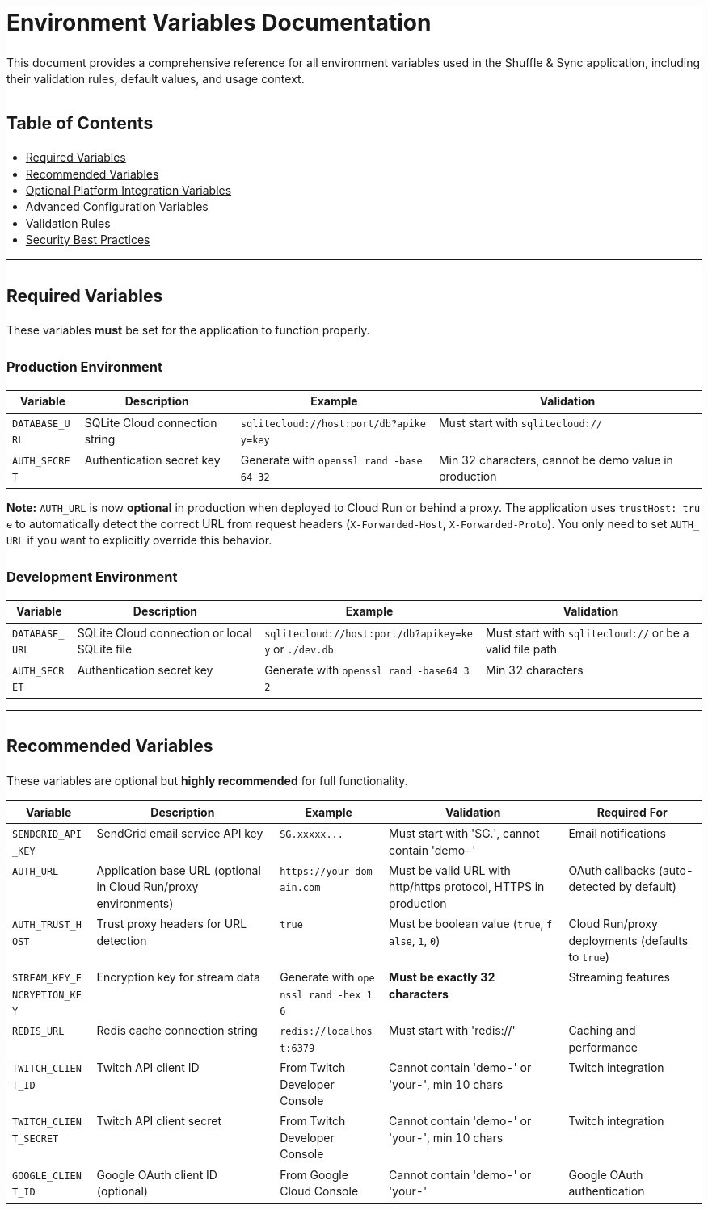 # Environment Variables Documentation

This document provides a comprehensive reference for all environment variables used in the Shuffle & Sync application, including their validation rules, default values, and usage context.

## Table of Contents

- [Required Variables](#required-variables)
- [Recommended Variables](#recommended-variables)
- [Optional Platform Integration Variables](#optional-platform-integration-variables)
- [Advanced Configuration Variables](#advanced-configuration-variables)
- [Validation Rules](#validation-rules)
- [Security Best Practices](#security-best-practices)

---

## Required Variables

These variables **must** be set for the application to function properly.

### Production Environment

| Variable | Description | Example | Validation |
|----------|-------------|---------|------------|
| `DATABASE_URL` | SQLite Cloud connection string | `sqlitecloud://host:port/db?apikey=key` | Must start with `sqlitecloud://` |
| `AUTH_SECRET` | Authentication secret key | Generate with `openssl rand -base64 32` | Min 32 characters, cannot be demo value in production |

**Note:** `AUTH_URL` is now **optional** in production when deployed to Cloud Run or behind a proxy. The application uses `trustHost: true` to automatically detect the correct URL from request headers (`X-Forwarded-Host`, `X-Forwarded-Proto`). You only need to set `AUTH_URL` if you want to explicitly override this behavior.

### Development Environment

| Variable | Description | Example | Validation |
|----------|-------------|---------|------------|
| `DATABASE_URL` | SQLite Cloud connection or local SQLite file | `sqlitecloud://host:port/db?apikey=key` or `./dev.db` | Must start with `sqlitecloud://` or be a valid file path |
| `AUTH_SECRET` | Authentication secret key | Generate with `openssl rand -base64 32` | Min 32 characters |

---

## Recommended Variables

These variables are optional but **highly recommended** for full functionality.

| Variable | Description | Example | Validation | Required For |
|----------|-------------|---------|------------|--------------|
| `SENDGRID_API_KEY` | SendGrid email service API key | `SG.xxxxx...` | Must start with 'SG.', cannot contain 'demo-' | Email notifications |
| `AUTH_URL` | Application base URL (optional in Cloud Run/proxy environments) | `https://your-domain.com` | Must be valid URL with http/https protocol, HTTPS in production | OAuth callbacks (auto-detected by default) |
| `AUTH_TRUST_HOST` | Trust proxy headers for URL detection | `true` | Must be boolean value (`true`, `false`, `1`, `0`) | Cloud Run/proxy deployments (defaults to `true`) |
| `STREAM_KEY_ENCRYPTION_KEY` | Encryption key for stream data | Generate with `openssl rand -hex 16` | **Must be exactly 32 characters** | Streaming features |
| `REDIS_URL` | Redis cache connection string | `redis://localhost:6379` | Must start with 'redis://' | Caching and performance |
| `TWITCH_CLIENT_ID` | Twitch API client ID | From Twitch Developer Console | Cannot contain 'demo-' or 'your-', min 10 chars | Twitch integration |
| `TWITCH_CLIENT_SECRET` | Twitch API client secret | From Twitch Developer Console | Cannot contain 'demo-' or 'your-', min 10 chars | Twitch integration |
| `GOOGLE_CLIENT_ID` | Google OAuth client ID (optional) | From Google Cloud Console | Cannot contain 'demo-' or 'your-' | Google OAuth authentication |